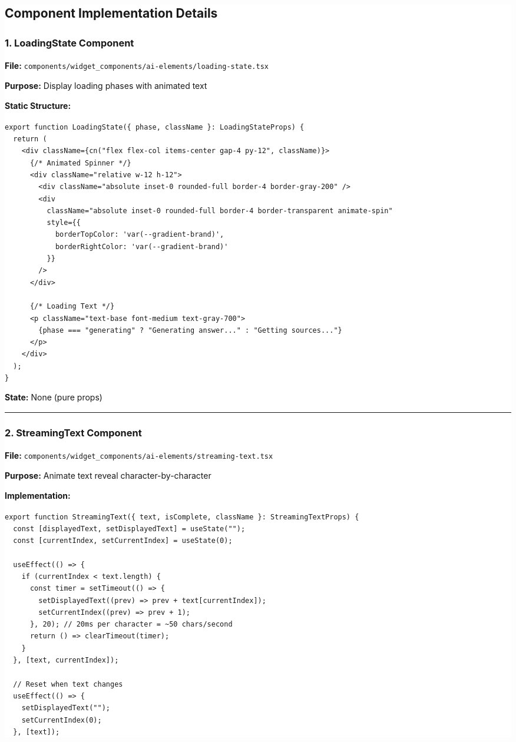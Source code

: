 
## Component Implementation Details

### 1. LoadingState Component

**File:** `components/widget_components/ai-elements/loading-state.tsx`

**Purpose:** Display loading phases with animated text

**Static Structure:**
```tsx
export function LoadingState({ phase, className }: LoadingStateProps) {
  return (
    <div className={cn("flex flex-col items-center gap-4 py-12", className)}>
      {/* Animated Spinner */}
      <div className="relative w-12 h-12">
        <div className="absolute inset-0 rounded-full border-4 border-gray-200" />
        <div
          className="absolute inset-0 rounded-full border-4 border-transparent animate-spin"
          style={{
            borderTopColor: 'var(--gradient-brand)',
            borderRightColor: 'var(--gradient-brand)'
          }}
        />
      </div>

      {/* Loading Text */}
      <p className="text-base font-medium text-gray-700">
        {phase === "generating" ? "Generating answer..." : "Getting sources..."}
      </p>
    </div>
  );
}
```

**State:** None (pure props)

---

### 2. StreamingText Component

**File:** `components/widget_components/ai-elements/streaming-text.tsx`

**Purpose:** Animate text reveal character-by-character

**Implementation:**
```tsx
export function StreamingText({ text, isComplete, className }: StreamingTextProps) {
  const [displayedText, setDisplayedText] = useState("");
  const [currentIndex, setCurrentIndex] = useState(0);

  useEffect(() => {
    if (currentIndex < text.length) {
      const timer = setTimeout(() => {
        setDisplayedText((prev) => prev + text[currentIndex]);
        setCurrentIndex((prev) => prev + 1);
      }, 20); // 20ms per character = ~50 chars/second
      return () => clearTimeout(timer);
    }
  }, [text, currentIndex]);

  // Reset when text changes
  useEffect(() => {
    setDisplayedText("");
    setCurrentIndex(0);
  }, [text]);
```